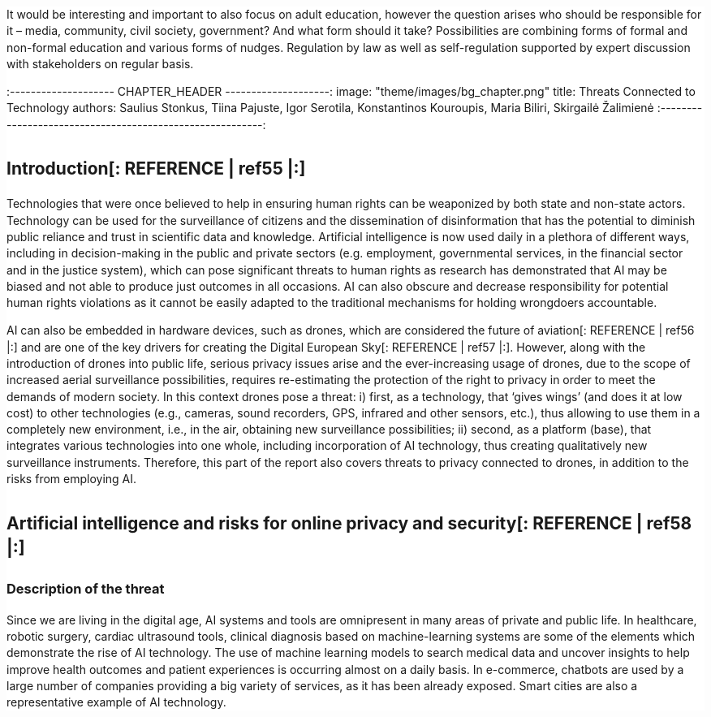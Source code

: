 It would be interesting and important to also focus on adult education, however the question arises who should be responsible for it – media, community, civil society, government? And what form should it take? Possibilities are combining forms of formal and non-formal education and various forms of nudges. Regulation by law as well as self-regulation supported by expert discussion with stakeholders on regular basis.


:-------------------- CHAPTER_HEADER --------------------:
image: "theme/images/bg_chapter.png"
title: Threats Connected to Technology
authors: Saulius Stonkus, Tiina Pajuste, Igor Serotila, Konstantinos Kouroupis, Maria Biliri, Skirgailė Žalimienė
:---------------------------------------------------------:

## Introduction[: REFERENCE | ref55 |:]

Technologies that were once believed to help in ensuring human rights can be weaponized by both state and non-state actors. Technology can be used for the surveillance of citizens and the dissemination of disinformation that has the potential to diminish public reliance and trust in scientific data and knowledge. Artificial intelligence is now used daily in a plethora of different ways, including in decision-making in the public and private sectors (e.g. employment, governmental services, in the financial sector and in the justice system), which can pose significant threats to human rights as research has demonstrated that AI may be biased and not able to produce just outcomes in all occasions. AI can also obscure and decrease responsibility for potential human rights violations as it cannot be easily adapted to the traditional mechanisms for holding wrongdoers accountable. 

AI can also be embedded in hardware devices, such as drones, which are considered the future of aviation[: REFERENCE | ref56 |:] and are one of the key drivers for creating the Digital European Sky[: REFERENCE | ref57 |:]. However, along with the introduction of drones into public life, serious privacy issues arise and the ever-increasing usage of drones, due to the scope of increased aerial surveillance possibilities, requires re-estimating the protection of the right to privacy in order to meet the demands of modern society. In this context drones pose a threat: i) first, as a technology, that ‘gives wings’ (and does it at low cost) to other technologies (e.g., cameras, sound recorders, GPS, infrared and other sensors, etc.), thus allowing to use them in a completely new environment, i.e., in the air, obtaining new surveillance possibilities; ii) second, as a platform (base), that integrates various technologies into one whole, including incorporation of AI technology, thus creating qualitatively new surveillance instruments. Therefore, this part of the report also covers threats to privacy connected to drones, in addition to the risks from employing AI.

## Artificial intelligence and risks for online privacy and security[: REFERENCE | ref58 |:]

### Description of the threat

Since we are living in the digital age, AI systems and tools are omnipresent in many areas of private and public life. In healthcare, robotic surgery, cardiac ultrasound tools, clinical diagnosis based on machine-learning systems are some of the elements which demonstrate the rise of AI technology. The use of machine learning models to search medical data and uncover insights to help improve health outcomes and patient experiences is occurring almost on a daily basis. In e-commerce, chatbots are used by a large number of companies providing a big variety of services, as it has been already exposed. Smart cities are also a representative example of AI technology.
